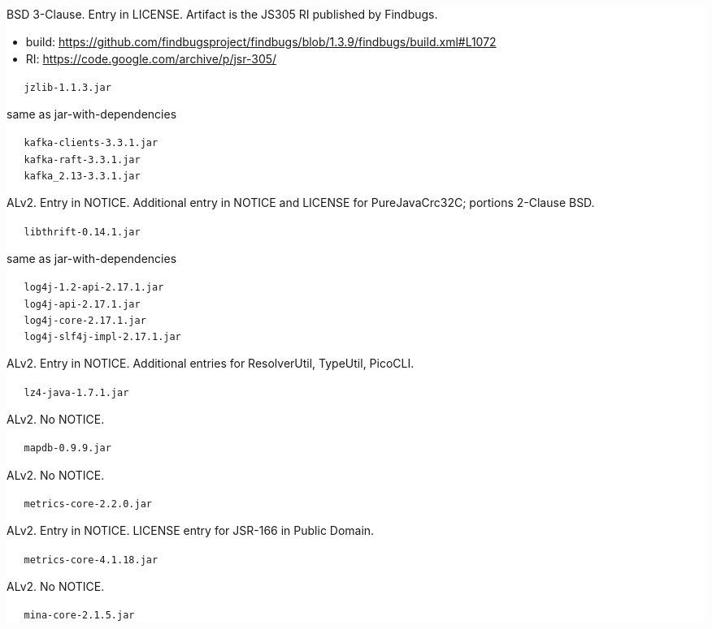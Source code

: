 BSD 3-Clause. Entry in LICENSE.  Artifact is the JS305 RI published by
Findbugs.
* build: https://github.com/findbugsproject/findbugs/blob/1.3.9/findbugs/build.xml#L1072
* RI: https://code.google.com/archive/p/jsr-305/

```
   jzlib-1.1.3.jar
```

same as jar-with-dependencies

```
   kafka-clients-3.3.1.jar
   kafka-raft-3.3.1.jar
   kafka_2.13-3.3.1.jar
```

ALv2. Entry in NOTICE.  Additional entry in NOTICE and LICENSE for
PureJavaCrc32C; portions 2-Clause BSD.

```
   libthrift-0.14.1.jar
```

same as jar-with-dependencies

```
   log4j-1.2-api-2.17.1.jar
   log4j-api-2.17.1.jar
   log4j-core-2.17.1.jar
   log4j-slf4j-impl-2.17.1.jar
```

ALv2. Entry in NOTICE. Additional entries for ResolverUtil, TypeUtil, PicoCLI.

```
   lz4-java-1.7.1.jar
```

ALv2. No NOTICE.

```
   mapdb-0.9.9.jar
```

ALv2. No NOTICE.

```
   metrics-core-2.2.0.jar
```

ALv2. Entry in NOTICE. LICENSE entry for JSR-166 in Public Domain.

```
   metrics-core-4.1.18.jar
```

ALv2. No NOTICE.

```
   mina-core-2.1.5.jar
```
